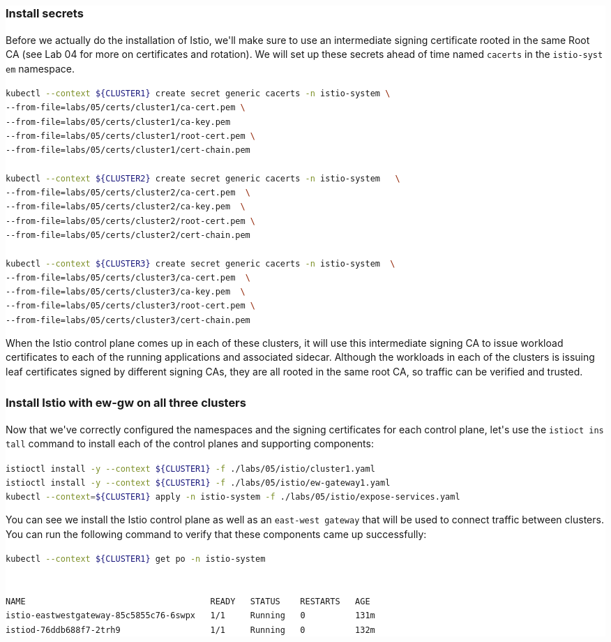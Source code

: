 ### Install secrets

Before we actually do the installation of Istio, we'll make sure to use an intermediate signing certificate rooted in the same Root CA (see Lab 04 for more on certificates and rotation). We will set up these secrets ahead of time named `cacerts` in the `istio-system` namespace. 

```bash
kubectl --context ${CLUSTER1} create secret generic cacerts -n istio-system \
--from-file=labs/05/certs/cluster1/ca-cert.pem \
--from-file=labs/05/certs/cluster1/ca-key.pem 
--from-file=labs/05/certs/cluster1/root-cert.pem \
--from-file=labs/05/certs/cluster1/cert-chain.pem

kubectl --context ${CLUSTER2} create secret generic cacerts -n istio-system   \
--from-file=labs/05/certs/cluster2/ca-cert.pem  \
--from-file=labs/05/certs/cluster2/ca-key.pem  \
--from-file=labs/05/certs/cluster2/root-cert.pem \
--from-file=labs/05/certs/cluster2/cert-chain.pem

kubectl --context ${CLUSTER3} create secret generic cacerts -n istio-system  \
--from-file=labs/05/certs/cluster3/ca-cert.pem  \
--from-file=labs/05/certs/cluster3/ca-key.pem  \
--from-file=labs/05/certs/cluster3/root-cert.pem \
--from-file=labs/05/certs/cluster3/cert-chain.pem
```

When the Istio control plane comes up in each of these clusters, it will use this intermediate signing CA to issue workload certificates to each of the running applications and associated sidecar. Although the workloads in each of the clusters is issuing leaf certificates signed by different signing CAs, they are all rooted in the same root CA, so traffic can be verified and trusted. 

### Install Istio with ew-gw on all three clusters

Now that we've correctly configured the namespaces and the signing certificates for each control plane, let's use the `istioct install` command to install each of the control planes and supporting components:

```bash
istioctl install -y --context ${CLUSTER1} -f ./labs/05/istio/cluster1.yaml
istioctl install -y --context ${CLUSTER1} -f ./labs/05/istio/ew-gateway1.yaml
kubectl --context=${CLUSTER1} apply -n istio-system -f ./labs/05/istio/expose-services.yaml
```

You can see we install the Istio control plane as well as an `east-west gateway` that will be used to connect traffic between clusters. You can run the following command to verify that these components came up successfully:

```bash
kubectl --context ${CLUSTER1} get po -n istio-system


NAME                                     READY   STATUS    RESTARTS   AGE
istio-eastwestgateway-85c5855c76-6swpx   1/1     Running   0          131m
istiod-76ddb688f7-2trh9                  1/1     Running   0          132m
```
